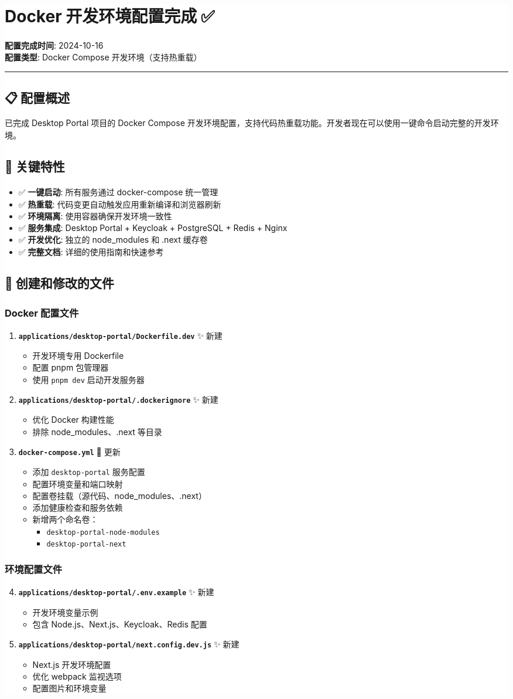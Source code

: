 # Docker 开发环境配置完成 ✅

**配置完成时间**: 2024-10-16  
**配置类型**: Docker Compose 开发环境（支持热重载）

---

## 📋 配置概述

已完成 Desktop Portal 项目的 Docker Compose 开发环境配置，支持代码热重载功能。开发者现在可以使用一键命令启动完整的开发环境。

## 🎯 关键特性

- ✅ **一键启动**: 所有服务通过 docker-compose 统一管理
- ✅ **热重载**: 代码变更自动触发应用重新编译和浏览器刷新
- ✅ **环境隔离**: 使用容器确保开发环境一致性
- ✅ **服务集成**: Desktop Portal + Keycloak + PostgreSQL + Redis + Nginx
- ✅ **开发优化**: 独立的 node_modules 和 .next 缓存卷
- ✅ **完整文档**: 详细的使用指南和快速参考

## 📁 创建和修改的文件

### Docker 配置文件

1. **`applications/desktop-portal/Dockerfile.dev`** ✨ 新建
   - 开发环境专用 Dockerfile
   - 配置 pnpm 包管理器
   - 使用 `pnpm dev` 启动开发服务器

2. **`applications/desktop-portal/.dockerignore`** ✨ 新建
   - 优化 Docker 构建性能
   - 排除 node_modules、.next 等目录

3. **`docker-compose.yml`** 📝 更新
   - 添加 `desktop-portal` 服务配置
   - 配置环境变量和端口映射
   - 配置卷挂载（源代码、node_modules、.next）
   - 添加健康检查和服务依赖
   - 新增两个命名卷：
     - `desktop-portal-node-modules`
     - `desktop-portal-next`

### 环境配置文件

4. **`applications/desktop-portal/.env.example`** ✨ 新建
   - 开发环境变量示例
   - 包含 Node.js、Next.js、Keycloak、Redis 配置

5. **`applications/desktop-portal/next.config.dev.js`** ✨ 新建
   - Next.js 开发环境配置
   - 优化 webpack 监视选项
   - 配置图片和环境变量

